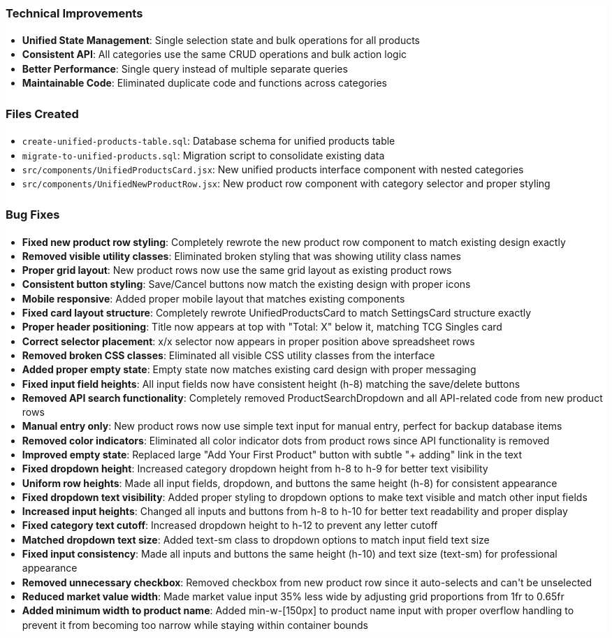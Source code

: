 ### Technical Improvements
- **Unified State Management**: Single selection state and bulk operations for all products
- **Consistent API**: All categories use the same CRUD operations and bulk action logic
- **Better Performance**: Single query instead of multiple separate queries
- **Maintainable Code**: Eliminated duplicate code and functions across categories

### Files Created
- `create-unified-products-table.sql`: Database schema for unified products table
- `migrate-to-unified-products.sql`: Migration script to consolidate existing data
- `src/components/UnifiedProductsCard.jsx`: New unified products interface component with nested categories
- `src/components/UnifiedNewProductRow.jsx`: New product row component with category selector and proper styling

### Bug Fixes
- **Fixed new product row styling**: Completely rewrote the new product row component to match existing design exactly
- **Removed visible utility classes**: Eliminated broken styling that was showing utility class names
- **Proper grid layout**: New product rows now use the same grid layout as existing product rows
- **Consistent button styling**: Save/Cancel buttons now match the existing design with proper icons
- **Mobile responsive**: Added proper mobile layout that matches existing components
- **Fixed card layout structure**: Completely rewrote UnifiedProductsCard to match SettingsCard structure exactly
- **Proper header positioning**: Title now appears at top with "Total: X" below it, matching TCG Singles card
- **Correct selector placement**: x/x selector now appears in proper position above spreadsheet rows
- **Removed broken CSS classes**: Eliminated all visible CSS utility classes from the interface
- **Added proper empty state**: Empty state now matches existing card design with proper messaging
- **Fixed input field heights**: All input fields now have consistent height (h-8) matching the save/delete buttons
- **Removed API search functionality**: Completely removed ProductSearchDropdown and all API-related code from new product rows
- **Manual entry only**: New product rows now use simple text input for manual entry, perfect for backup database items
- **Removed color indicators**: Eliminated all color indicator dots from product rows since API functionality is removed
- **Improved empty state**: Replaced large "Add Your First Product" button with subtle "+ adding" link in the text
- **Fixed dropdown height**: Increased category dropdown height from h-8 to h-9 for better text visibility
- **Uniform row heights**: Made all input fields, dropdown, and buttons the same height (h-8) for consistent appearance
- **Fixed dropdown text visibility**: Added proper styling to dropdown options to make text visible and match other input fields
- **Increased input heights**: Changed all inputs and buttons from h-8 to h-10 for better text readability and proper display
- **Fixed category text cutoff**: Increased dropdown height to h-12 to prevent any letter cutoff
- **Matched dropdown text size**: Added text-sm class to dropdown options to match input field text size
- **Fixed input consistency**: Made all inputs and buttons the same height (h-10) and text size (text-sm) for professional appearance
- **Removed unnecessary checkbox**: Removed checkbox from new product row since it auto-selects and can't be unselected
- **Reduced market value width**: Made market value input 35% less wide by adjusting grid proportions from 1fr to 0.65fr
- **Added minimum width to product name**: Added min-w-[150px] to product name input with proper overflow handling to prevent it from becoming too narrow while staying within container bounds
